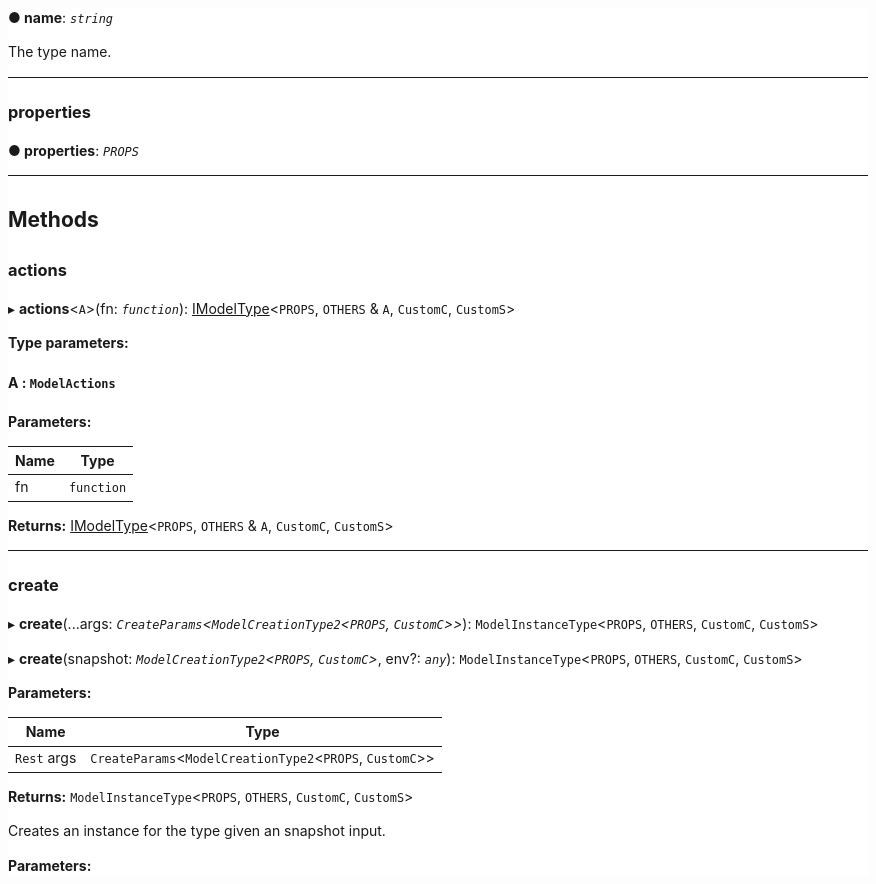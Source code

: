 **● name**: *`string`*

The type name.

___
<a id="properties"></a>

###  properties

**● properties**: *`PROPS`*

___

## Methods

<a id="actions"></a>

###  actions

▸ **actions**<`A`>(fn: *`function`*): [IModelType](imodeltype.md)<`PROPS`, `OTHERS` & `A`, `CustomC`, `CustomS`>

**Type parameters:**

#### A :  `ModelActions`
**Parameters:**

| Name | Type |
| ------ | ------ |
| fn | `function` |

**Returns:** [IModelType](imodeltype.md)<`PROPS`, `OTHERS` & `A`, `CustomC`, `CustomS`>

___
<a id="create"></a>

###  create

▸ **create**(...args: *`CreateParams`<`ModelCreationType2`<`PROPS`, `CustomC`>>*): `ModelInstanceType`<`PROPS`, `OTHERS`, `CustomC`, `CustomS`>

▸ **create**(snapshot: *`ModelCreationType2`<`PROPS`, `CustomC`>*, env?: *`any`*): `ModelInstanceType`<`PROPS`, `OTHERS`, `CustomC`, `CustomS`>

**Parameters:**

| Name | Type |
| ------ | ------ |
| `Rest` args | `CreateParams`<`ModelCreationType2`<`PROPS`, `CustomC`>> |

**Returns:** `ModelInstanceType`<`PROPS`, `OTHERS`, `CustomC`, `CustomS`>

Creates an instance for the type given an snapshot input.

**Parameters:**
